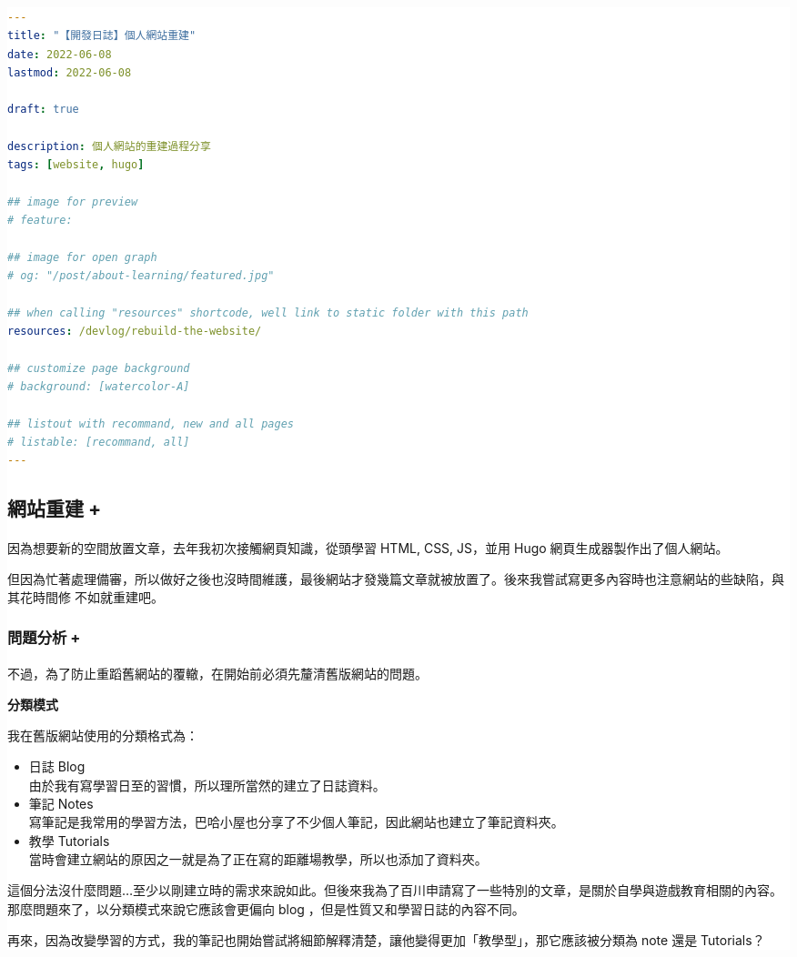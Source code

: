 ```yaml
---
title: "【開發日誌】個人網站重建"
date: 2022-06-08
lastmod: 2022-06-08

draft: true

description: 個人網站的重建過程分享
tags: [website, hugo]

## image for preview
# feature: 

## image for open graph
# og: "/post/about-learning/featured.jpg"

## when calling "resources" shortcode, well link to static folder with this path 
resources: /devlog/rebuild-the-website/

## customize page background
# background: [watercolor-A] 

## listout with recommand, new and all pages
# listable: [recommand, all]
---
```



 
## 網站重建 +

因為想要新的空間放置文章，去年我初次接觸網頁知識，從頭學習 HTML, CSS, JS，並用 Hugo 網頁生成器製作出了個人網站。

但因為忙著處理備審，所以做好之後也沒時間維護，最後網站才發幾篇文章就被放置了。後來我嘗試寫更多內容時也注意網站的些缺陷，與其花時間修 不如就重建吧。

### 問題分析 +

不過，為了防止重蹈舊網站的覆轍，在開始前必須先釐清舊版網站的問題。

**分類模式**

我在舊版網站使用的分類格式為：

+ 日誌 Blog  
  由於我有寫學習日至的習慣，所以理所當然的建立了日誌資料。
+ 筆記 Notes  
  寫筆記是我常用的學習方法，巴哈小屋也分享了不少個人筆記，因此網站也建立了筆記資料夾。
+ 教學 Tutorials  
  當時會建立網站的原因之一就是為了正在寫的距離場教學，所以也添加了資料夾。

這個分法沒什麼問題…至少以剛建立時的需求來說如此。但後來我為了百川申請寫了一些特別的文章，是關於自學與遊戲教育相關的內容。那麼問題來了，以分類模式來說它應該會更偏向 blog ，但是性質又和學習日誌的內容不同。

再來，因為改變學習的方式，我的筆記也開始嘗試將細節解釋清楚，讓他變得更加「教學型」，那它應該被分類為 note 還是 Tutorials？
